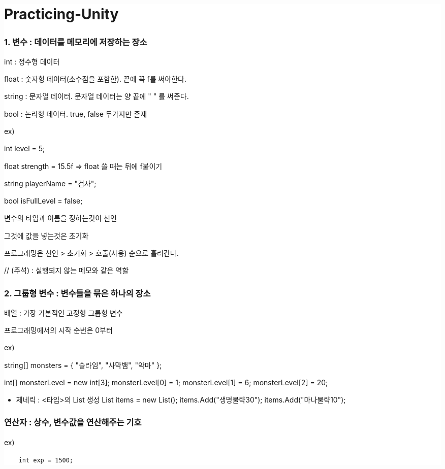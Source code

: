 # Practicing-Unity

### 1. 변수 : 데이터를 메모리에 저장하는 장소
 
int : 정수형 데이터

float : 숫자형 데이터(소수점을 포함한). 끝에 꼭 f를 써야한다.

string : 문자열 데이터. 문자열 데이터는 양 끝에 " " 를 써준다.

bool : 논리형 데이터. true, false 두가지만 존재

 

ex)

int level = 5;

float strength = 15.5f  => float 쓸 때는 뒤에 f붙이기

string playerName = "검사";

bool isFullLevel = false;


변수의 타입과 이름을 정하는것이 선언

그것에 값을 넣는것은 초기화


프로그래밍은 선언 > 초기화 > 호출(사용) 순으로 흘러간다.

// (주석) : 실행되지 않는 메모와 같은 역할

### 2. 그룹형 변수 : 변수들을 묶은 하나의 장소
배열 : 가장 기본적인 고정형 그룹형 변수

프로그래밍에서의 시작 순번은 0부터 

ex)

string[] monsters = { "슬라임", "사막뱀", "악마" };

int[] monsterLevel = new int[3];
monsterLevel[0] = 1;
monsterLevel[1] = 6;
monsterLevel[2] = 20;

* 제네릭 : <타입>의 List 생성
List<string> items = new List<string>();
items.Add("생명물략30");
items.Add("마나물략10");

### 연산자 : 상수, 변수값을 연산해주는 기호
 

ex)

        int exp = 1500;
